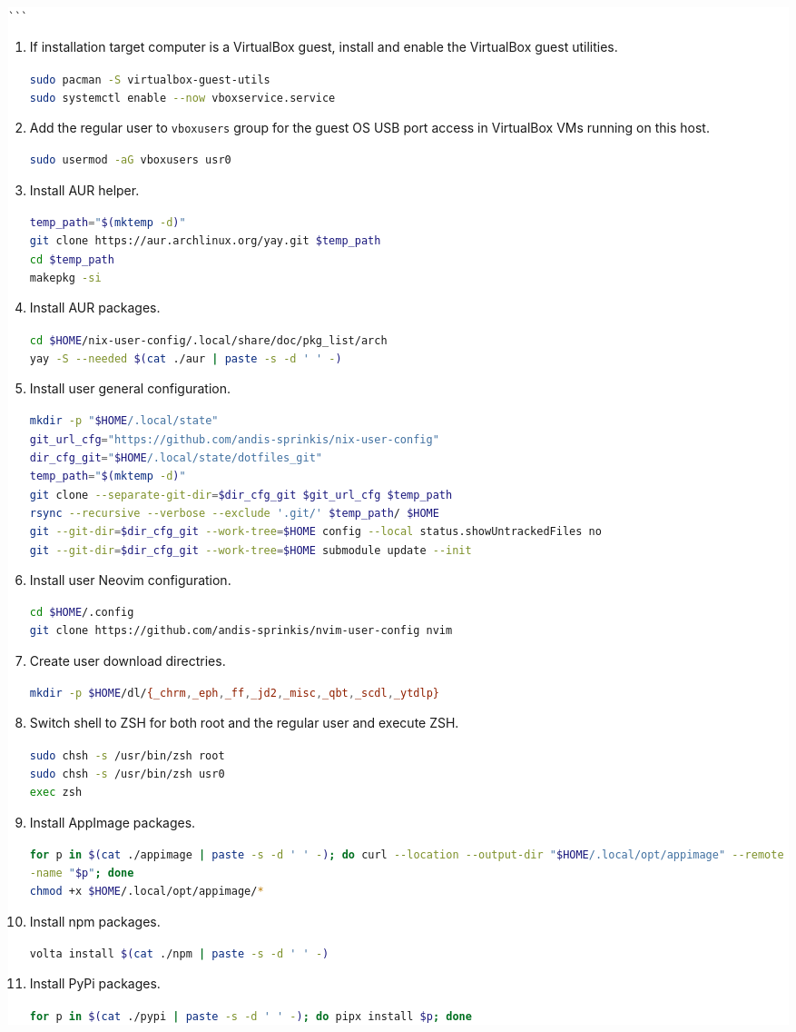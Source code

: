     ```
1. If installation target computer is a VirtualBox guest, install and enable the VirtualBox guest utilities.
    ```sh
    sudo pacman -S virtualbox-guest-utils
    sudo systemctl enable --now vboxservice.service
    ```
1. Add the regular user to `vboxusers` group for the guest OS USB port access in VirtualBox VMs running on this host.
    ```sh
    sudo usermod -aG vboxusers usr0
    ```
1. Install AUR helper.
    ```sh
    temp_path="$(mktemp -d)"
    git clone https://aur.archlinux.org/yay.git $temp_path
    cd $temp_path
    makepkg -si
    ```
1. Install AUR packages.
    ```sh
    cd $HOME/nix-user-config/.local/share/doc/pkg_list/arch
    yay -S --needed $(cat ./aur | paste -s -d ' ' -)
    ```
1. Install user general configuration.
    ```sh
    mkdir -p "$HOME/.local/state"
    git_url_cfg="https://github.com/andis-sprinkis/nix-user-config"
    dir_cfg_git="$HOME/.local/state/dotfiles_git"
    temp_path="$(mktemp -d)"
    git clone --separate-git-dir=$dir_cfg_git $git_url_cfg $temp_path
    rsync --recursive --verbose --exclude '.git/' $temp_path/ $HOME
    git --git-dir=$dir_cfg_git --work-tree=$HOME config --local status.showUntrackedFiles no
    git --git-dir=$dir_cfg_git --work-tree=$HOME submodule update --init
    ```
1. Install user Neovim configuration.
    ```sh
    cd $HOME/.config
    git clone https://github.com/andis-sprinkis/nvim-user-config nvim
    ```
1. Create user download directries.
    ```sh
    mkdir -p $HOME/dl/{_chrm,_eph,_ff,_jd2,_misc,_qbt,_scdl,_ytdlp}
    ```
1. Switch shell to ZSH for both root and the regular user and execute ZSH.
    ```sh
    sudo chsh -s /usr/bin/zsh root
    sudo chsh -s /usr/bin/zsh usr0
    exec zsh
    ```
1. Install AppImage packages.
    ```sh
    for p in $(cat ./appimage | paste -s -d ' ' -); do curl --location --output-dir "$HOME/.local/opt/appimage" --remote-name "$p"; done
    chmod +x $HOME/.local/opt/appimage/*
    ```
1. Install npm packages.
    ```sh
    volta install $(cat ./npm | paste -s -d ' ' -)
    ```
1. Install PyPi packages.
    ```sh
    for p in $(cat ./pypi | paste -s -d ' ' -); do pipx install $p; done
    ```